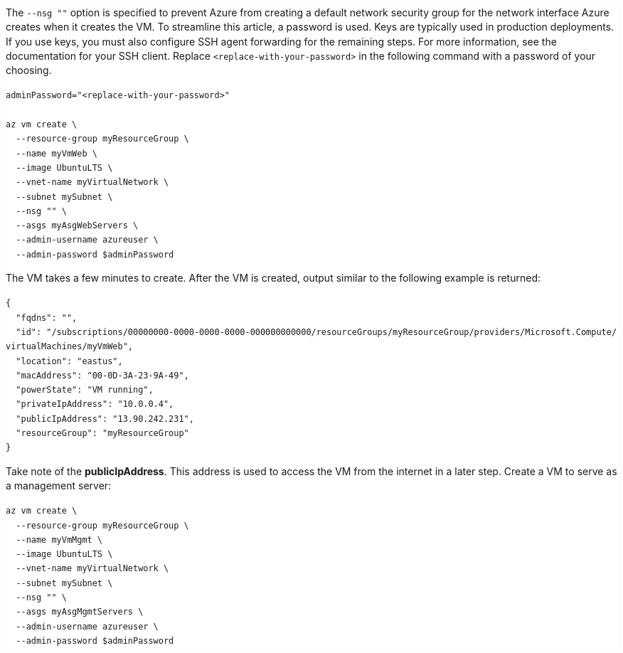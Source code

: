The `--nsg ""` option is specified to prevent Azure from creating a default network security group for the network interface Azure creates when it creates the VM. To streamline this article, a password is used. Keys are typically used in production deployments. If you use keys, you must also configure SSH agent forwarding for the remaining steps. For more information, see the documentation for your SSH client. Replace `<replace-with-your-password>` in the following command with a password of your choosing.

```azurecli-interactive
adminPassword="<replace-with-your-password>"

az vm create \
  --resource-group myResourceGroup \
  --name myVmWeb \
  --image UbuntuLTS \
  --vnet-name myVirtualNetwork \
  --subnet mySubnet \
  --nsg "" \
  --asgs myAsgWebServers \
  --admin-username azureuser \
  --admin-password $adminPassword
```

The VM takes a few minutes to create. After the VM is created, output similar to the following example is returned: 

```azurecli 
{
  "fqdns": "",
  "id": "/subscriptions/00000000-0000-0000-0000-000000000000/resourceGroups/myResourceGroup/providers/Microsoft.Compute/virtualMachines/myVmWeb",
  "location": "eastus",
  "macAddress": "00-0D-3A-23-9A-49",
  "powerState": "VM running",
  "privateIpAddress": "10.0.0.4",
  "publicIpAddress": "13.90.242.231",
  "resourceGroup": "myResourceGroup"
}
```

Take note of the **publicIpAddress**. This address is used to access the VM from the internet in a later step.  Create a VM to serve as a management server:

```azurecli-interactive
az vm create \
  --resource-group myResourceGroup \
  --name myVmMgmt \
  --image UbuntuLTS \
  --vnet-name myVirtualNetwork \
  --subnet mySubnet \
  --nsg "" \
  --asgs myAsgMgmtServers \
  --admin-username azureuser \
  --admin-password $adminPassword
```
